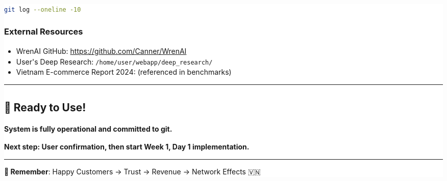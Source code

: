 ```bash
git log --oneline -10
```

### External Resources
- WrenAI GitHub: https://github.com/Canner/WrenAI
- User's Deep Research: `/home/user/webapp/deep_research/`
- Vietnam E-commerce Report 2024: (referenced in benchmarks)

---

## 🎉 Ready to Use!

**System is fully operational and committed to git.**

**Next step: User confirmation, then start Week 1, Day 1 implementation.**

---

**🎯 Remember**: Happy Customers → Trust → Revenue → Network Effects 🇻🇳
